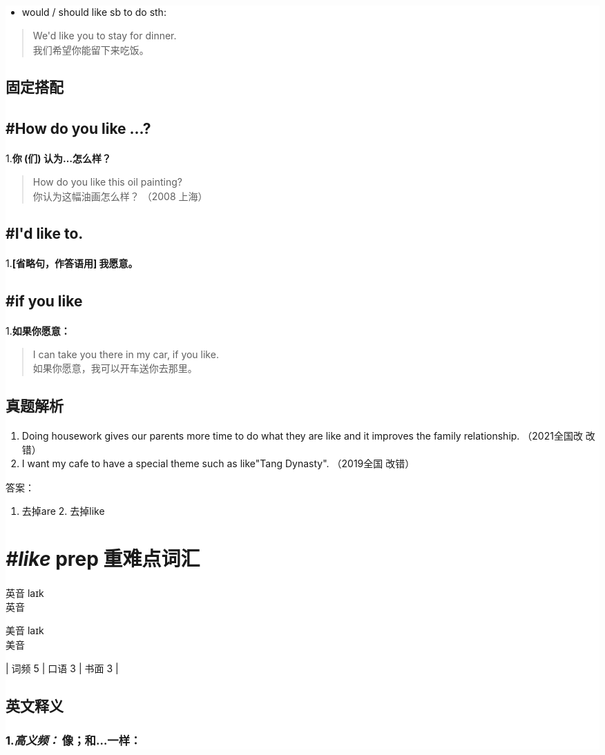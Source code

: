 - would / should like sb to do sth:

 > We'd like you to stay for dinner.  
 > 我们希望你能留下来吃饭。    
<audio src="./media/like-11.aac" controls="controls"></audio>


固定搭配
---
## \#How do you like ...? 
1.**你 (们) 认为…怎么样？**  

 > How do you like this oil painting?    
 > 你认为这幅油画怎么样？  （2008 上海）  
<audio src="./media/like-13.aac" controls="controls"></audio>

## \#I'd like to.
1.**[省略句，作答语用] 我愿意。**  

## \#if you like 
1.**如果你愿意：**  

 > I can take you there in my car, if you like.   
 > 如果你愿意，我可以开车送你去那里。    
<audio src="./media/like-12.aac" controls="controls"></audio>


真题解析
---
1. Doing housework gives our parents more time to do what they are like and it improves the family relationship.  （2021全国改 改错）  
2. I want my cafe to have a special theme such as like"Tang Dynasty".  （2019全国 改错）  

答案：
1. 去掉are  2. 去掉like  

# ***\#like*** prep  重难点词汇
英音 laɪk  
英音
<audio src="./media/like-B.aac" controls="controls"></audio>

美音 laɪk  
美音
<audio src="./media/like.aac" controls="controls"></audio>



| 词频 5 | 口语 3 | 书面 3 |  

英文释义
---
### 1.*高义频：* **像；和…一样：**  
